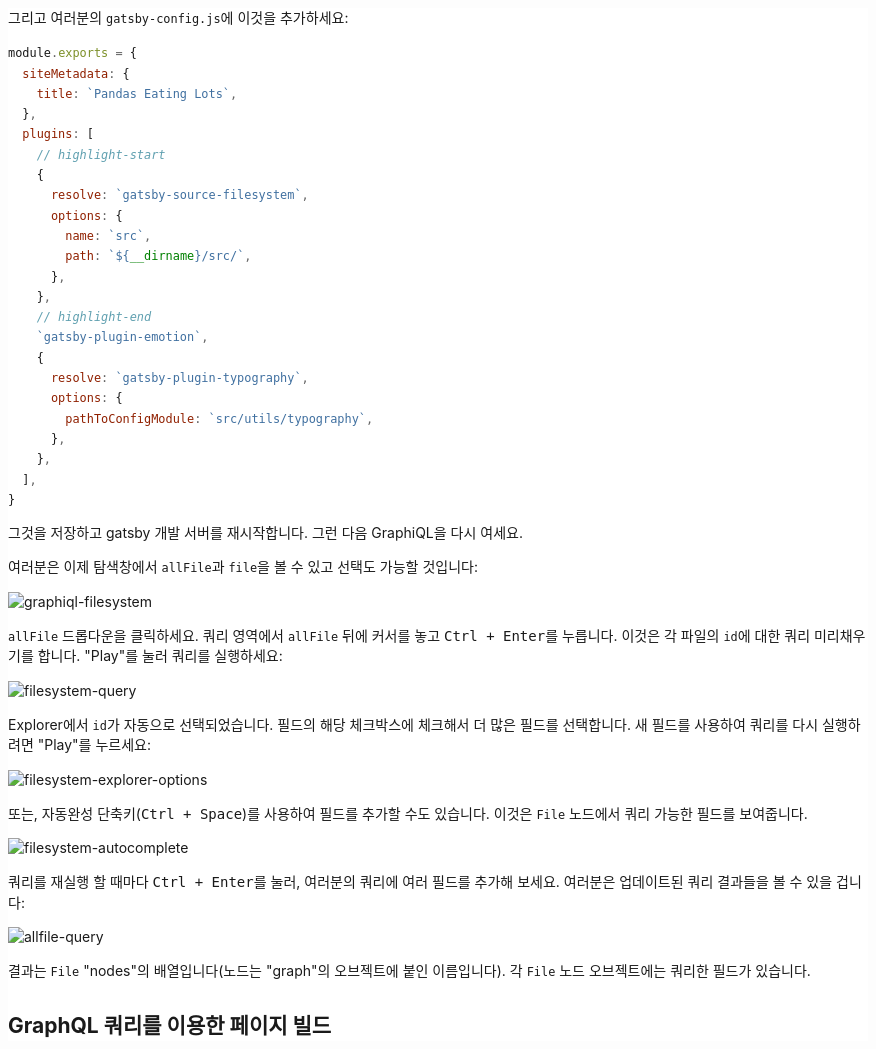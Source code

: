 그리고 여러분의 `gatsby-config.js`에 이것을 추가하세요:

```javascript:title=gatsby-config.js
module.exports = {
  siteMetadata: {
    title: `Pandas Eating Lots`,
  },
  plugins: [
    // highlight-start
    {
      resolve: `gatsby-source-filesystem`,
      options: {
        name: `src`,
        path: `${__dirname}/src/`,
      },
    },
    // highlight-end
    `gatsby-plugin-emotion`,
    {
      resolve: `gatsby-plugin-typography`,
      options: {
        pathToConfigModule: `src/utils/typography`,
      },
    },
  ],
}
```

그것을 저장하고 gatsby 개발 서버를 재시작합니다. 그런 다음 GraphiQL을 다시 여세요.

여러분은 이제 탐색창에서 `allFile`과 `file`을 볼 수 있고 선택도 가능할 것입니다:

![graphiql-filesystem](graphiql-filesystem.png)

`allFile` 드롭다운을 클릭하세요. 쿼리 영역에서 `allFile` 뒤에 커서를 놓고 <kbd>Ctrl + Enter</kbd>를 누릅니다. 이것은 각 파일의 `id`에 대한 쿼리 미리채우기를 합니다. "Play"를 눌러 쿼리를 실행하세요:

![filesystem-query](filesystem-query.png)

Explorer에서 `id`가 자동으로 선택되었습니다. 필드의 해당 체크박스에 체크해서 더 많은 필드를 선택합니다. 새 필드를 사용하여 쿼리를 다시 실행하려면 "Play"를 누르세요:

![filesystem-explorer-options](filesystem-explorer-options.png)

또는, 자동완성 단축키(<kbd>Ctrl + Space</kbd>)를 사용하여 필드를 추가할 수도 있습니다. 이것은 `File` 노드에서 쿼리 가능한 필드를 보여줍니다.

![filesystem-autocomplete](filesystem-autocomplete.png)

쿼리를 재실행 할 때마다 <kbd>Ctrl + Enter</kbd>를 눌러, 여러분의 쿼리에 여러 필드를 추가해 보세요. 여러분은 업데이트된 쿼리 결과들을 볼 수 있을 겁니다:

![allfile-query](allfile-query.png)

결과는 `File` "nodes"의 배열입니다(노드는 "graph"의 오브젝트에 붙인 이름입니다). 각 `File` 노드 오브젝트에는 쿼리한 필드가 있습니다.

## GraphQL 쿼리를 이용한 페이지 빌드
